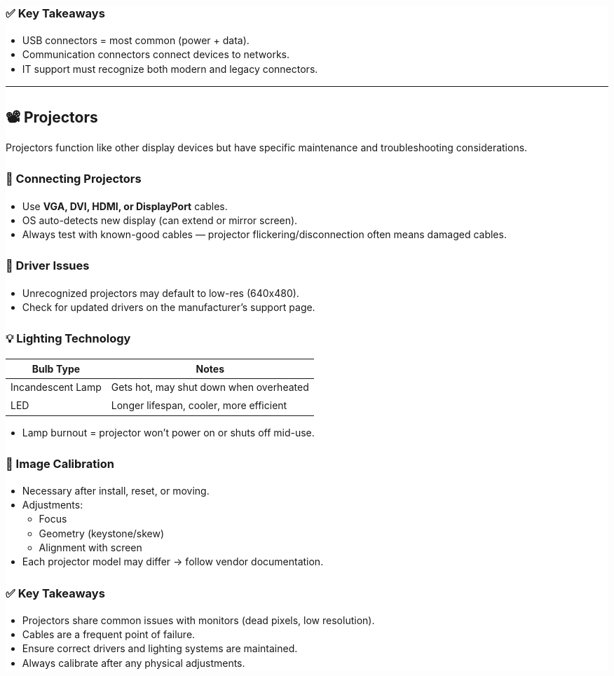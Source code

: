 ### ✅ Key Takeaways
- USB connectors = most common (power + data).
- Communication connectors connect devices to networks.
- IT support must recognize both modern and legacy connectors.

---

## 📽 Projectors

Projectors function like other display devices but have specific maintenance and troubleshooting considerations.

### 🔌 Connecting Projectors
- Use **VGA, DVI, HDMI, or DisplayPort** cables.
- OS auto-detects new display (can extend or mirror screen).
- Always test with known-good cables — projector flickering/disconnection often means damaged cables.

### 🧰 Driver Issues
- Unrecognized projectors may default to low-res (640x480).
- Check for updated drivers on the manufacturer’s support page.

### 💡 Lighting Technology
| Bulb Type       | Notes                                            |
|------------------|--------------------------------------------------|
| Incandescent Lamp | Gets hot, may shut down when overheated         |
| LED              | Longer lifespan, cooler, more efficient          |

- Lamp burnout = projector won’t power on or shuts off mid-use.

### 🧭 Image Calibration
- Necessary after install, reset, or moving.
- Adjustments:
  - Focus
  - Geometry (keystone/skew)
  - Alignment with screen
- Each projector model may differ → follow vendor documentation.

### ✅ Key Takeaways
- Projectors share common issues with monitors (dead pixels, low resolution).
- Cables are a frequent point of failure.
- Ensure correct drivers and lighting systems are maintained.
- Always calibrate after any physical adjustments.


